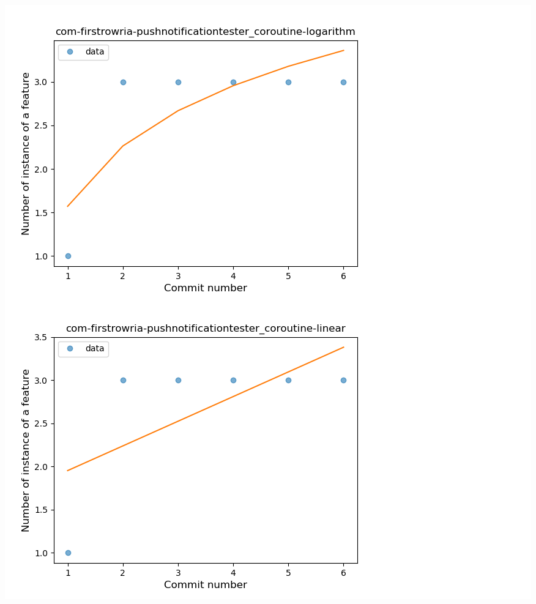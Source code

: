 ![com-firstrowria-pushnotificationtester T6](../plots/com-firstrowria-pushnotificationtester_coroutine_T6.png)
![com-firstrowria-pushnotificationtester T1](../plots/com-firstrowria-pushnotificationtester_coroutine_T1.png)
